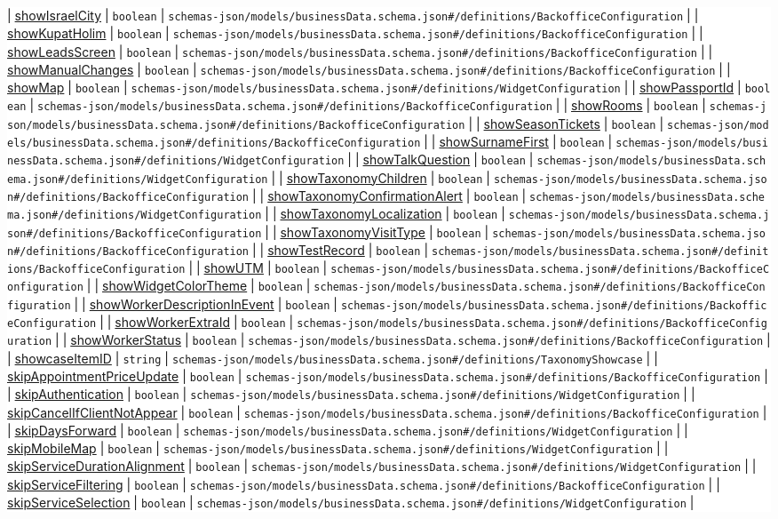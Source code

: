| [showIsraelCity](#showisraelcity)                                                                   | `boolean`  | `schemas-json/models/businessData.schema.json#/definitions/BackofficeConfiguration` |
| [showKupatHolim](#showkupatholim)                                                                   | `boolean`  | `schemas-json/models/businessData.schema.json#/definitions/BackofficeConfiguration` |
| [showLeadsScreen](#showleadsscreen)                                                                 | `boolean`  | `schemas-json/models/businessData.schema.json#/definitions/BackofficeConfiguration` |
| [showManualChanges](#showmanualchanges)                                                             | `boolean`  | `schemas-json/models/businessData.schema.json#/definitions/BackofficeConfiguration` |
| [showMap](#showmap)                                                                                 | `boolean`  | `schemas-json/models/businessData.schema.json#/definitions/WidgetConfiguration`     |
| [showPassportId](#showpassportid)                                                                   | `boolean`  | `schemas-json/models/businessData.schema.json#/definitions/BackofficeConfiguration` |
| [showRooms](#showrooms)                                                                             | `boolean`  | `schemas-json/models/businessData.schema.json#/definitions/BackofficeConfiguration` |
| [showSeasonTickets](#showseasontickets)                                                             | `boolean`  | `schemas-json/models/businessData.schema.json#/definitions/BackofficeConfiguration` |
| [showSurnameFirst](#showsurnamefirst)                                                               | `boolean`  | `schemas-json/models/businessData.schema.json#/definitions/WidgetConfiguration`     |
| [showTalkQuestion](#showtalkquestion)                                                               | `boolean`  | `schemas-json/models/businessData.schema.json#/definitions/WidgetConfiguration`     |
| [showTaxonomyChildren](#showtaxonomychildren)                                                       | `boolean`  | `schemas-json/models/businessData.schema.json#/definitions/BackofficeConfiguration` |
| [showTaxonomyConfirmationAlert](#showtaxonomyconfirmationalert)                                     | `boolean`  | `schemas-json/models/businessData.schema.json#/definitions/WidgetConfiguration`     |
| [showTaxonomyLocalization](#showtaxonomylocalization)                                               | `boolean`  | `schemas-json/models/businessData.schema.json#/definitions/BackofficeConfiguration` |
| [showTaxonomyVisitType](#showtaxonomyvisittype)                                                     | `boolean`  | `schemas-json/models/businessData.schema.json#/definitions/BackofficeConfiguration` |
| [showTestRecord](#showtestrecord)                                                                   | `boolean`  | `schemas-json/models/businessData.schema.json#/definitions/BackofficeConfiguration` |
| [showUTM](#showutm)                                                                                 | `boolean`  | `schemas-json/models/businessData.schema.json#/definitions/BackofficeConfiguration` |
| [showWidgetColorTheme](#showwidgetcolortheme)                                                       | `boolean`  | `schemas-json/models/businessData.schema.json#/definitions/BackofficeConfiguration` |
| [showWorkerDescriptionInEvent](#showworkerdescriptioninevent)                                       | `boolean`  | `schemas-json/models/businessData.schema.json#/definitions/BackofficeConfiguration` |
| [showWorkerExtraId](#showworkerextraid)                                                             | `boolean`  | `schemas-json/models/businessData.schema.json#/definitions/BackofficeConfiguration` |
| [showWorkerStatus](#showworkerstatus)                                                               | `boolean`  | `schemas-json/models/businessData.schema.json#/definitions/BackofficeConfiguration` |
| [showcaseItemID](#showcaseitemid)                                                                   | `string`   | `schemas-json/models/businessData.schema.json#/definitions/TaxonomyShowcase`        |
| [skipAppointmentPriceUpdate](#skipappointmentpriceupdate)                                           | `boolean`  | `schemas-json/models/businessData.schema.json#/definitions/BackofficeConfiguration` |
| [skipAuthentication](#skipauthentication)                                                           | `boolean`  | `schemas-json/models/businessData.schema.json#/definitions/WidgetConfiguration`     |
| [skipCancelIfClientNotAppear](#skipcancelifclientnotappear)                                         | `boolean`  | `schemas-json/models/businessData.schema.json#/definitions/BackofficeConfiguration` |
| [skipDaysForward](#skipdaysforward)                                                                 | `boolean`  | `schemas-json/models/businessData.schema.json#/definitions/WidgetConfiguration`     |
| [skipMobileMap](#skipmobilemap)                                                                     | `boolean`  | `schemas-json/models/businessData.schema.json#/definitions/WidgetConfiguration`     |
| [skipServiceDurationAlignment](#skipservicedurationalignment)                                       | `boolean`  | `schemas-json/models/businessData.schema.json#/definitions/WidgetConfiguration`     |
| [skipServiceFiltering](#skipservicefiltering)                                                       | `boolean`  | `schemas-json/models/businessData.schema.json#/definitions/BackofficeConfiguration` |
| [skipServiceSelection](#skipserviceselection)                                                       | `boolean`  | `schemas-json/models/businessData.schema.json#/definitions/WidgetConfiguration`     |